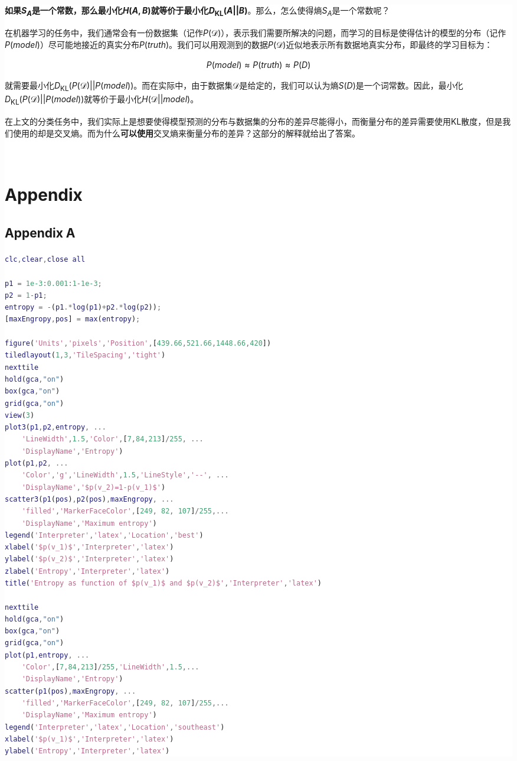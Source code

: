 **如果$S_A$是一个常数，那么最小化$H(A,B)$就等价于最小化$D_{\mathrm{KL}}(A\vert\vert B)$**。那么，怎么使得熵$S_A$是一个常数呢？

在机器学习的任务中，我们通常会有一份数据集（记作$P(\mathcal{D})$），表示我们需要所解决的问题，而学习的目标是使得估计的模型的分布（记作$P(model)$）尽可能地接近的真实分布$P(truth)$。我们可以用观测到的数据$P(\mathcal{D})$近似地表示所有数据地真实分布，即最终的学习目标为：

$$
P(model)\approx P(truth)\approx P(D)
$$

就需要最小化$D_{\mathrm{KL}}(P\mathcal{(D)}\vert\vert P(model))$。而在实际中，由于数据集$\mathcal{D}$是给定的，我们可以认为熵$S(D)$是一个词常数。因此，最小化$D_{\mathrm{KL}}(P\mathcal{(D)}\vert\vert P(model))$就等价于最小化$H(\mathcal{D}\vert\vert model)$。

在上文的分类任务中，我们实际上是想要使得模型预测的分布与数据集的分布的差异尽能得小，而衡量分布的差异需要使用KL散度，但是我们使用的却是交叉熵。而为什么**可以使用**交叉熵来衡量分布的差异？这部分的解释就给出了答案。

<br>

# Appendix

## Appendix A

```matlab
clc,clear,close all

p1 = 1e-3:0.001:1-1e-3;
p2 = 1-p1;
entropy = -(p1.*log(p1)+p2.*log(p2));
[maxEngropy,pos] = max(entropy);

figure('Units','pixels','Position',[439.66,521.66,1448.66,420])
tiledlayout(1,3,'TileSpacing','tight')
nexttile
hold(gca,"on")
box(gca,"on")
grid(gca,"on")
view(3)
plot3(p1,p2,entropy, ...
    'LineWidth',1.5,'Color',[7,84,213]/255, ...
    'DisplayName','Entropy')
plot(p1,p2, ...
    'Color','g','LineWidth',1.5,'LineStyle','--', ...
    'DisplayName','$p(v_2)=1-p(v_1)$')
scatter3(p1(pos),p2(pos),maxEngropy, ...
    'filled','MarkerFaceColor',[249, 82, 107]/255,...
    'DisplayName','Maximum entropy')
legend('Interpreter','latex','Location','best')
xlabel('$p(v_1)$','Interpreter','latex')
ylabel('$p(v_2)$','Interpreter','latex')
zlabel('Entropy','Interpreter','latex')
title('Entropy as function of $p(v_1)$ and $p(v_2)$','Interpreter','latex')

nexttile
hold(gca,"on")
box(gca,"on")
grid(gca,"on")
plot(p1,entropy, ...
    'Color',[7,84,213]/255,'LineWidth',1.5,...
    'DisplayName','Entropy')
scatter(p1(pos),maxEngropy, ...
    'filled','MarkerFaceColor',[249, 82, 107]/255,...
    'DisplayName','Maximum entropy')
legend('Interpreter','latex','Location','southeast')
xlabel('$p(v_1)$','Interpreter','latex')
ylabel('Entropy','Interpreter','latex')
```

[^1]: [Solve Under-determined Equations - What a starry night~](https://helloworld-1017.github.io/2022-10-06/12-57-41.html).
[^2]: [MATLAB `slice`: Volume slice planes - MathWorks](https://ww2.mathworks.cn/help/matlab/ref/slice.html?requestedDomain=en).
[^3]: [KL Divergence and its Relation to MLE - What a starry night~](https://helloworld-1017.github.io/2022-12-03/21-33-21.html).
[^4]: [lec2.pdf - CMU](https://www.cs.cmu.edu/~aarti/Class/10704_Spring15/lecs/lec2.pdf).
[^5]: [Creating 3-D Plots: Slices through 3-D Volumes - MathWorks](https://ww2.mathworks.cn/help/matlab/visualize/creating-3-d-plots.html#Creating3DPlotsDefaultCmapExample-6).